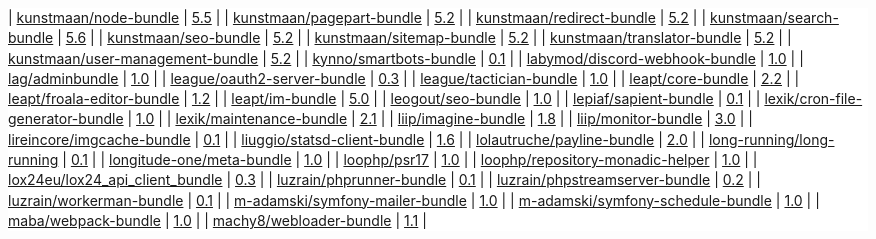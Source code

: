 | [kunstmaan/node-bundle](https://packagist.org/packages/kunstmaan/node-bundle) | [5.5](kunstmaan/node-bundle/5.5) |
| [kunstmaan/pagepart-bundle](https://packagist.org/packages/kunstmaan/pagepart-bundle) | [5.2](kunstmaan/pagepart-bundle/5.2) |
| [kunstmaan/redirect-bundle](https://packagist.org/packages/kunstmaan/redirect-bundle) | [5.2](kunstmaan/redirect-bundle/5.2) |
| [kunstmaan/search-bundle](https://packagist.org/packages/kunstmaan/search-bundle) | [5.6](kunstmaan/search-bundle/5.6) |
| [kunstmaan/seo-bundle](https://packagist.org/packages/kunstmaan/seo-bundle) | [5.2](kunstmaan/seo-bundle/5.2) |
| [kunstmaan/sitemap-bundle](https://packagist.org/packages/kunstmaan/sitemap-bundle) | [5.2](kunstmaan/sitemap-bundle/5.2) |
| [kunstmaan/translator-bundle](https://packagist.org/packages/kunstmaan/translator-bundle) | [5.2](kunstmaan/translator-bundle/5.2) |
| [kunstmaan/user-management-bundle](https://packagist.org/packages/kunstmaan/user-management-bundle) | [5.2](kunstmaan/user-management-bundle/5.2) |
| [kynno/smartbots-bundle](https://packagist.org/packages/kynno/smartbots-bundle) | [0.1](kynno/smartbots-bundle/0.1) |
| [labymod/discord-webhook-bundle](https://packagist.org/packages/labymod/discord-webhook-bundle) | [1.0](labymod/discord-webhook-bundle/1.0) |
| [lag/adminbundle](https://packagist.org/packages/lag/adminbundle) | [1.0](lag/adminbundle/1.0) |
| [league/oauth2-server-bundle](https://packagist.org/packages/league/oauth2-server-bundle) | [0.3](league/oauth2-server-bundle/0.3) |
| [league/tactician-bundle](https://packagist.org/packages/league/tactician-bundle) | [1.0](league/tactician-bundle/1.0) |
| [leapt/core-bundle](https://packagist.org/packages/leapt/core-bundle) | [2.2](leapt/core-bundle/2.2) |
| [leapt/froala-editor-bundle](https://packagist.org/packages/leapt/froala-editor-bundle) | [1.2](leapt/froala-editor-bundle/1.2) |
| [leapt/im-bundle](https://packagist.org/packages/leapt/im-bundle) | [5.0](leapt/im-bundle/5.0) |
| [leogout/seo-bundle](https://packagist.org/packages/leogout/seo-bundle) | [1.0](leogout/seo-bundle/1.0) |
| [lepiaf/sapient-bundle](https://packagist.org/packages/lepiaf/sapient-bundle) | [0.1](lepiaf/sapient-bundle/0.1) |
| [lexik/cron-file-generator-bundle](https://packagist.org/packages/lexik/cron-file-generator-bundle) | [1.0](lexik/cron-file-generator-bundle/1.0) |
| [lexik/maintenance-bundle](https://packagist.org/packages/lexik/maintenance-bundle) | [2.1](lexik/maintenance-bundle/2.1) |
| [liip/imagine-bundle](https://packagist.org/packages/liip/imagine-bundle) | [1.8](liip/imagine-bundle/1.8) |
| [liip/monitor-bundle](https://packagist.org/packages/liip/monitor-bundle) | [3.0](liip/monitor-bundle/3.0) |
| [lireincore/imgcache-bundle](https://packagist.org/packages/lireincore/imgcache-bundle) | [0.1](lireincore/imgcache-bundle/0.1) |
| [liuggio/statsd-client-bundle](https://packagist.org/packages/liuggio/statsd-client-bundle) | [1.6](liuggio/statsd-client-bundle/1.6) |
| [lolautruche/payline-bundle](https://packagist.org/packages/lolautruche/payline-bundle) | [2.0](lolautruche/payline-bundle/2.0) |
| [long-running/long-running](https://packagist.org/packages/long-running/long-running) | [0.1](long-running/long-running/0.1) |
| [longitude-one/meta-bundle](https://packagist.org/packages/longitude-one/meta-bundle) | [1.0](longitude-one/meta-bundle/1.0) |
| [loophp/psr17](https://packagist.org/packages/loophp/psr17) | [1.0](loophp/psr17/1.0) |
| [loophp/repository-monadic-helper](https://packagist.org/packages/loophp/repository-monadic-helper) | [1.0](loophp/repository-monadic-helper/1.0) |
| [lox24eu/lox24_api_client_bundle](https://packagist.org/packages/lox24eu/lox24_api_client_bundle) | [0.3](lox24eu/lox24_api_client_bundle/0.3) |
| [luzrain/phprunner-bundle](https://packagist.org/packages/luzrain/phprunner-bundle) | [0.1](luzrain/phprunner-bundle/0.1) |
| [luzrain/phpstreamserver-bundle](https://packagist.org/packages/luzrain/phpstreamserver-bundle) | [0.2](luzrain/phpstreamserver-bundle/0.2) |
| [luzrain/workerman-bundle](https://packagist.org/packages/luzrain/workerman-bundle) | [0.1](luzrain/workerman-bundle/0.1) |
| [m-adamski/symfony-mailer-bundle](https://packagist.org/packages/m-adamski/symfony-mailer-bundle) | [1.0](m-adamski/symfony-mailer-bundle/1.0) |
| [m-adamski/symfony-schedule-bundle](https://packagist.org/packages/m-adamski/symfony-schedule-bundle) | [1.0](m-adamski/symfony-schedule-bundle/1.0) |
| [maba/webpack-bundle](https://packagist.org/packages/maba/webpack-bundle) | [1.0](maba/webpack-bundle/1.0) |
| [machy8/webloader-bundle](https://packagist.org/packages/machy8/webloader-bundle) | [1.1](machy8/webloader-bundle/1.1) |